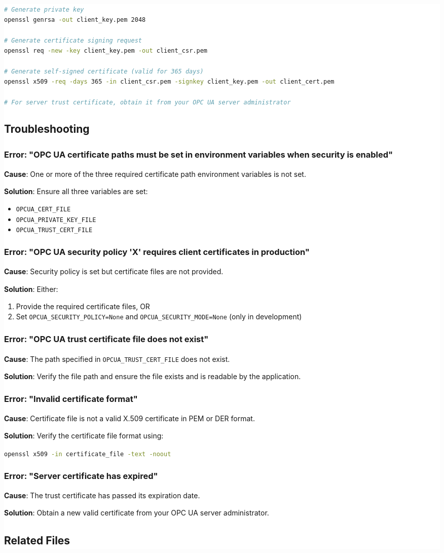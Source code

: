 ```bash
# Generate private key
openssl genrsa -out client_key.pem 2048

# Generate certificate signing request
openssl req -new -key client_key.pem -out client_csr.pem

# Generate self-signed certificate (valid for 365 days)
openssl x509 -req -days 365 -in client_csr.pem -signkey client_key.pem -out client_cert.pem

# For server trust certificate, obtain it from your OPC UA server administrator
```

## Troubleshooting

### Error: "OPC UA certificate paths must be set in environment variables when security is enabled"
**Cause**: One or more of the three required certificate path environment variables is not set.

**Solution**: Ensure all three variables are set:
- `OPCUA_CERT_FILE`
- `OPCUA_PRIVATE_KEY_FILE`
- `OPCUA_TRUST_CERT_FILE`

### Error: "OPC UA security policy 'X' requires client certificates in production"
**Cause**: Security policy is set but certificate files are not provided.

**Solution**: Either:
1. Provide the required certificate files, OR
2. Set `OPCUA_SECURITY_POLICY=None` and `OPCUA_SECURITY_MODE=None` (only in development)

### Error: "OPC UA trust certificate file does not exist"
**Cause**: The path specified in `OPCUA_TRUST_CERT_FILE` does not exist.

**Solution**: Verify the file path and ensure the file exists and is readable by the application.

### Error: "Invalid certificate format"
**Cause**: Certificate file is not a valid X.509 certificate in PEM or DER format.

**Solution**: Verify the certificate file format using:
```bash
openssl x509 -in certificate_file -text -noout
```

### Error: "Server certificate has expired"
**Cause**: The trust certificate has passed its expiration date.

**Solution**: Obtain a new valid certificate from your OPC UA server administrator.

## Related Files
